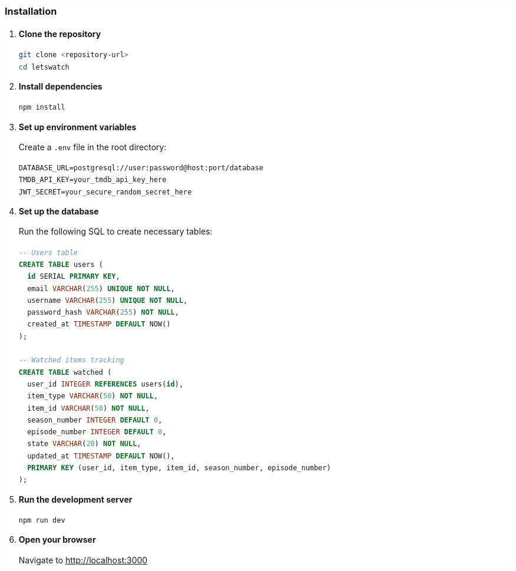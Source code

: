 ### Installation

1. **Clone the repository**
   ```bash
   git clone <repository-url>
   cd letswatch
   ```

2. **Install dependencies**
   ```bash
   npm install
   ```

3. **Set up environment variables**

   Create a `.env` file in the root directory:
   ```env
   DATABASE_URL=postgresql://user:password@host:port/database
   TMDB_API_KEY=your_tmdb_api_key_here
   JWT_SECRET=your_secure_random_secret_here
   ```

4. **Set up the database**

   Run the following SQL to create necessary tables:
   ```sql
   -- Users table
   CREATE TABLE users (
     id SERIAL PRIMARY KEY,
     email VARCHAR(255) UNIQUE NOT NULL,
     username VARCHAR(255) UNIQUE NOT NULL,
     password_hash VARCHAR(255) NOT NULL,
     created_at TIMESTAMP DEFAULT NOW()
   );

   -- Watched items tracking
   CREATE TABLE watched (
     user_id INTEGER REFERENCES users(id),
     item_type VARCHAR(50) NOT NULL,
     item_id VARCHAR(50) NOT NULL,
     season_number INTEGER DEFAULT 0,
     episode_number INTEGER DEFAULT 0,
     state VARCHAR(20) NOT NULL,
     updated_at TIMESTAMP DEFAULT NOW(),
     PRIMARY KEY (user_id, item_type, item_id, season_number, episode_number)
   );
   ```

5. **Run the development server**
   ```bash
   npm run dev
   ```

6. **Open your browser**

   Navigate to [http://localhost:3000](http://localhost:3000)
